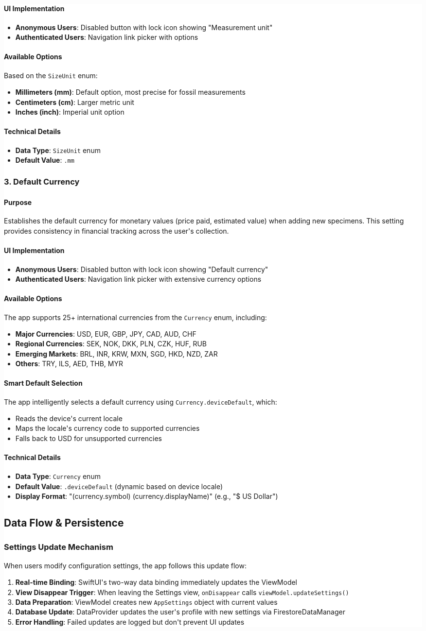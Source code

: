 #### UI Implementation
- **Anonymous Users**: Disabled button with lock icon showing "Measurement unit"
- **Authenticated Users**: Navigation link picker with options

#### Available Options
Based on the `SizeUnit` enum:
- **Millimeters (mm)**: Default option, most precise for fossil measurements
- **Centimeters (cm)**: Larger metric unit
- **Inches (inch)**: Imperial unit option

#### Technical Details
- **Data Type**: `SizeUnit` enum
- **Default Value**: `.mm`

### 3. Default Currency

#### Purpose
Establishes the default currency for monetary values (price paid, estimated value) when adding new specimens. This setting provides consistency in financial tracking across the user's collection.

#### UI Implementation
- **Anonymous Users**: Disabled button with lock icon showing "Default currency"
- **Authenticated Users**: Navigation link picker with extensive currency options

#### Available Options
The app supports 25+ international currencies from the `Currency` enum, including:
- **Major Currencies**: USD, EUR, GBP, JPY, CAD, AUD, CHF
- **Regional Currencies**: SEK, NOK, DKK, PLN, CZK, HUF, RUB
- **Emerging Markets**: BRL, INR, KRW, MXN, SGD, HKD, NZD, ZAR
- **Others**: TRY, ILS, AED, THB, MYR

#### Smart Default Selection
The app intelligently selects a default currency using `Currency.deviceDefault`, which:
- Reads the device's current locale
- Maps the locale's currency code to supported currencies
- Falls back to USD for unsupported currencies

#### Technical Details
- **Data Type**: `Currency` enum
- **Default Value**: `.deviceDefault` (dynamic based on device locale)
- **Display Format**: "\(currency.symbol) \(currency.displayName)" (e.g., "$ US Dollar")

## Data Flow & Persistence

### Settings Update Mechanism
When users modify configuration settings, the app follows this update flow:

1. **Real-time Binding**: SwiftUI's two-way data binding immediately updates the ViewModel
2. **View Disappear Trigger**: When leaving the Settings view, `onDisappear` calls `viewModel.updateSettings()`
3. **Data Preparation**: ViewModel creates new `AppSettings` object with current values
4. **Database Update**: DataProvider updates the user's profile with new settings via FirestoreDataManager
5. **Error Handling**: Failed updates are logged but don't prevent UI updates
